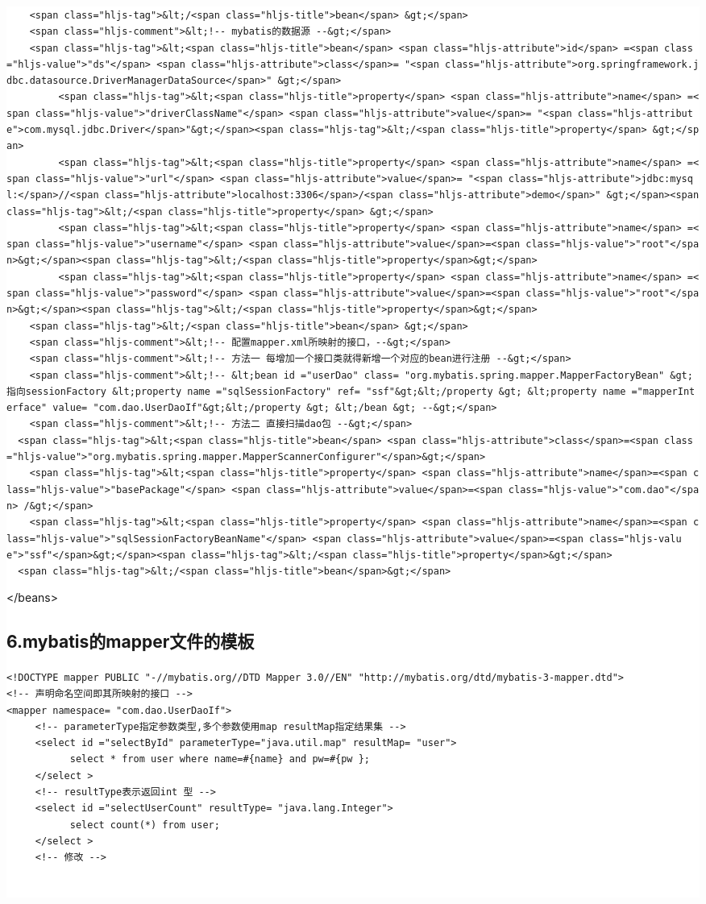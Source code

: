         <span class="hljs-tag">&lt;/<span class="hljs-title">bean</span> &gt;</span>
        <span class="hljs-comment">&lt;!-- mybatis的数据源 --&gt;</span>
        <span class="hljs-tag">&lt;<span class="hljs-title">bean</span> <span class="hljs-attribute">id</span> =<span class="hljs-value">"ds"</span> <span class="hljs-attribute">class</span>= "<span class="hljs-attribute">org.springframework.jdbc.datasource.DriverManagerDataSource</span>" &gt;</span>
             <span class="hljs-tag">&lt;<span class="hljs-title">property</span> <span class="hljs-attribute">name</span> =<span class="hljs-value">"driverClassName"</span> <span class="hljs-attribute">value</span>= "<span class="hljs-attribute">com.mysql.jdbc.Driver</span>"&gt;</span><span class="hljs-tag">&lt;/<span class="hljs-title">property</span> &gt;</span>
             <span class="hljs-tag">&lt;<span class="hljs-title">property</span> <span class="hljs-attribute">name</span> =<span class="hljs-value">"url"</span> <span class="hljs-attribute">value</span>= "<span class="hljs-attribute">jdbc:mysql:</span>//<span class="hljs-attribute">localhost:3306</span>/<span class="hljs-attribute">demo</span>" &gt;</span><span class="hljs-tag">&lt;/<span class="hljs-title">property</span> &gt;</span>
             <span class="hljs-tag">&lt;<span class="hljs-title">property</span> <span class="hljs-attribute">name</span> =<span class="hljs-value">"username"</span> <span class="hljs-attribute">value</span>=<span class="hljs-value">"root"</span>&gt;</span><span class="hljs-tag">&lt;/<span class="hljs-title">property</span>&gt;</span>
             <span class="hljs-tag">&lt;<span class="hljs-title">property</span> <span class="hljs-attribute">name</span> =<span class="hljs-value">"password"</span> <span class="hljs-attribute">value</span>=<span class="hljs-value">"root"</span>&gt;</span><span class="hljs-tag">&lt;/<span class="hljs-title">property</span>&gt;</span>
        <span class="hljs-tag">&lt;/<span class="hljs-title">bean</span> &gt;</span>
        <span class="hljs-comment">&lt;!-- 配置mapper.xml所映射的接口，--&gt;</span>
        <span class="hljs-comment">&lt;!-- 方法一 每增加一个接口类就得新增一个对应的bean进行注册 --&gt;</span>
        <span class="hljs-comment">&lt;!-- &lt;bean id ="userDao" class= "org.mybatis.spring.mapper.MapperFactoryBean" &gt; 指向sessionFactory &lt;property name ="sqlSessionFactory" ref= "ssf"&gt;&lt;/property &gt; &lt;property name ="mapperInterface" value= "com.dao.UserDaoIf"&gt;&lt;/property &gt; &lt;/bean &gt; --&gt;</span>
        <span class="hljs-comment">&lt;!-- 方法二 直接扫描dao包 --&gt;</span>
      <span class="hljs-tag">&lt;<span class="hljs-title">bean</span> <span class="hljs-attribute">class</span>=<span class="hljs-value">"org.mybatis.spring.mapper.MapperScannerConfigurer"</span>&gt;</span>  
        <span class="hljs-tag">&lt;<span class="hljs-title">property</span> <span class="hljs-attribute">name</span>=<span class="hljs-value">"basePackage"</span> <span class="hljs-attribute">value</span>=<span class="hljs-value">"com.dao"</span> /&gt;</span>  
        <span class="hljs-tag">&lt;<span class="hljs-title">property</span> <span class="hljs-attribute">name</span>=<span class="hljs-value">"sqlSessionFactoryBeanName"</span> <span class="hljs-attribute">value</span>=<span class="hljs-value">"ssf"</span>&gt;</span><span class="hljs-tag">&lt;/<span class="hljs-title">property</span>&gt;</span>  
      <span class="hljs-tag">&lt;/<span class="hljs-title">bean</span>&gt;</span>  
<span class="hljs-tag">&lt;/<span class="hljs-title">beans</span>&gt;</span>

</code></pre> 
 <h2 id="6mybatis的mapper文件的模板">6.mybatis的mapper文件的模板</h2> 
 <pre class="prettyprint"><code class=" hljs xml"><span class="hljs-doctype">&lt;!DOCTYPE mapper PUBLIC "-//mybatis.org//DTD Mapper 3.0//EN" "http://mybatis.org/dtd/mybatis-3-mapper.dtd"&gt;</span>
<span class="hljs-comment">&lt;!-- 声明命名空间即其所映射的接口 --&gt;</span>
<span class="hljs-tag">&lt;<span class="hljs-title">mapper</span> <span class="hljs-attribute">namespace</span>= "<span class="hljs-attribute">com.dao.UserDaoIf</span>"&gt;</span>
     <span class="hljs-comment">&lt;!-- parameterType指定参数类型,多个参数使用map resultMap指定结果集 --&gt;</span>
     <span class="hljs-tag">&lt;<span class="hljs-title">select</span> <span class="hljs-attribute">id</span> =<span class="hljs-value">"selectById"</span> <span class="hljs-attribute">parameterType</span>=<span class="hljs-value">"java.util.map"</span> <span class="hljs-attribute">resultMap</span>= "<span class="hljs-attribute">user</span>"&gt;</span>
           select * from user where name=#{name} and pw=#{pw };  
     <span class="hljs-tag">&lt;/<span class="hljs-title">select</span> &gt;</span>
     <span class="hljs-comment">&lt;!-- resultType表示返回int 型 --&gt;</span>
     <span class="hljs-tag">&lt;<span class="hljs-title">select</span> <span class="hljs-attribute">id</span> =<span class="hljs-value">"selectUserCount"</span> <span class="hljs-attribute">resultType</span>= "<span class="hljs-attribute">java.lang.Integer</span>"&gt;</span>
           select count(*) from user;
     <span class="hljs-tag">&lt;/<span class="hljs-title">select</span> &gt;</span>
     <span class="hljs-comment">&lt;!-- 修改 --&gt;</span>